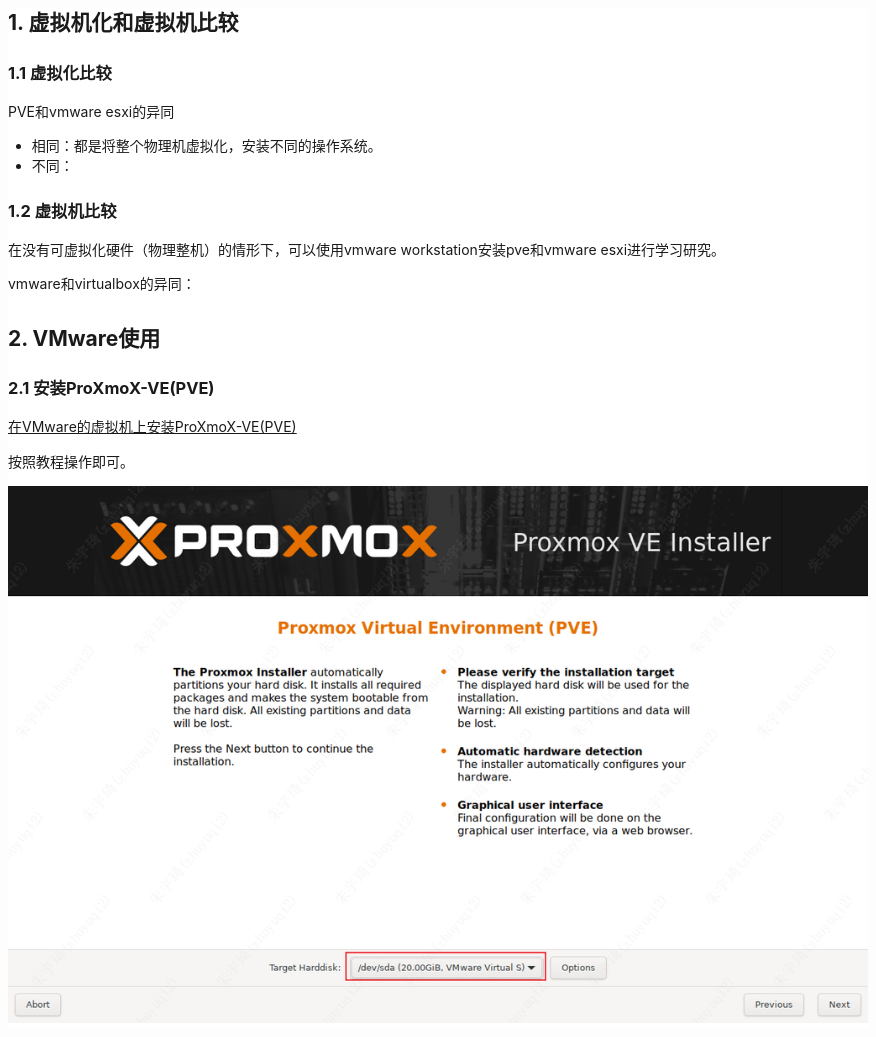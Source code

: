 ## 1. 虚拟机化和虚拟机比较

### 1.1 虚拟化比较

PVE和vmware esxi的异同

- 相同：都是将整个物理机虚拟化，安装不同的操作系统。
- 不同：

### 1.2 虚拟机比较

在没有可虚拟化硬件（物理整机）的情形下，可以使用vmware workstation安装pve和vmware esxi进行学习研究。

vmware和virtualbox的异同：

## 2. VMware使用

### 2.1 安装ProXmoX-VE(PVE)

[在VMware的虚拟机上安装ProXmoX-VE(PVE)](https://blog.csdn.net/somken/article/details/113735401?ydreferer=aHR0cHM6Ly9jbi5iaW5nLmNvbS8=)

按照教程操作即可。

![](assets/2023-06-25.png)
